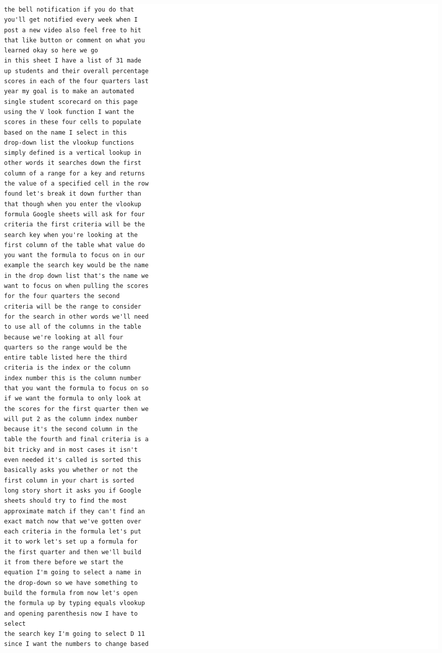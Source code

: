 ```txt
the bell notification if you do that
you'll get notified every week when I
post a new video also feel free to hit
that like button or comment on what you
learned okay so here we go
in this sheet I have a list of 31 made
up students and their overall percentage
scores in each of the four quarters last
year my goal is to make an automated
single student scorecard on this page
using the V look function I want the
scores in these four cells to populate
based on the name I select in this
drop-down list the vlookup functions
simply defined is a vertical lookup in
other words it searches down the first
column of a range for a key and returns
the value of a specified cell in the row
found let's break it down further than
that though when you enter the vlookup
formula Google sheets will ask for four
criteria the first criteria will be the
search key when you're looking at the
first column of the table what value do
you want the formula to focus on in our
example the search key would be the name
in the drop down list that's the name we
want to focus on when pulling the scores
for the four quarters the second
criteria will be the range to consider
for the search in other words we'll need
to use all of the columns in the table
because we're looking at all four
quarters so the range would be the
entire table listed here the third
criteria is the index or the column
index number this is the column number
that you want the formula to focus on so
if we want the formula to only look at
the scores for the first quarter then we
will put 2 as the column index number
because it's the second column in the
table the fourth and final criteria is a
bit tricky and in most cases it isn't
even needed it's called is sorted this
basically asks you whether or not the
first column in your chart is sorted
long story short it asks you if Google
sheets should try to find the most
approximate match if they can't find an
exact match now that we've gotten over
each criteria in the formula let's put
it to work let's set up a formula for
the first quarter and then we'll build
it from there before we start the
equation I'm going to select a name in
the drop-down so we have something to
build the formula from now let's open
the formula up by typing equals vlookup
and opening parenthesis now I have to
select
the search key I'm going to select D 11
since I want the numbers to change based
```